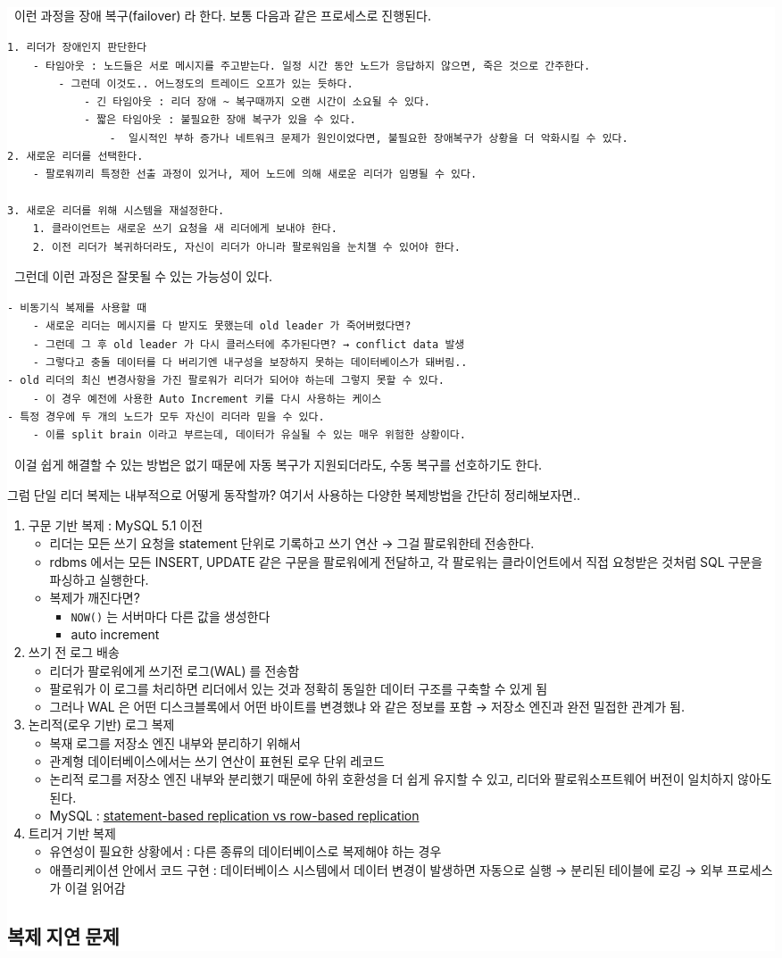   &nbsp;
  이런 과정을 장애 복구(failover) 라 한다. 보통 다음과 같은 프로세스로 진행된다.

    1. 리더가 장애인지 판단한다
        - 타임아웃 : 노드들은 서로 메시지를 주고받는다. 일정 시간 동안 노드가 응답하지 않으면, 죽은 것으로 간주한다.
            - 그런데 이것도.. 어느정도의 트레이드 오프가 있는 듯하다.
                - 긴 타임아웃 : 리더 장애 ~ 복구때까지 오랜 시간이 소요될 수 있다.
                - 짧은 타임아웃 : 불필요한 장애 복구가 있을 수 있다.
                    -  일시적인 부하 증가나 네트워크 문제가 원인이었다면, 불필요한 장애복구가 상황을 더 악화시킬 수 있다.
    2. 새로운 리더를 선택한다.
        - 팔로워끼리 특정한 선출 과정이 있거나, 제어 노드에 의해 새로운 리더가 임명될 수 있다.

    3. 새로운 리더를 위해 시스템을 재설정한다.
        1. 클라이언트는 새로운 쓰기 요청을 새 리더에게 보내야 한다.
        2. 이전 리더가 복귀하더라도, 자신이 리더가 아니라 팔로워임을 눈치챌 수 있어야 한다.

  &nbsp;
  그런데 이런 과정은 잘못될 수 있는 가능성이 있다.

    - 비동기식 복제를 사용할 때
        - 새로운 리더는 메시지를 다 받지도 못했는데 old leader 가 죽어버렸다면?
        - 그런데 그 후 old leader 가 다시 클러스터에 추가된다면? → conflict data 발생
        - 그렇다고 충돌 데이터를 다 버리기엔 내구성을 보장하지 못하는 데이터베이스가 돼버림..
    - old 리더의 최신 변경사항을 가진 팔로워가 리더가 되어야 하는데 그렇지 못할 수 있다.
        - 이 경우 예전에 사용한 Auto Increment 키를 다시 사용하는 케이스
    - 특정 경우에 두 개의 노드가 모두 자신이 리더라 믿을 수 있다.
        - 이를 split brain 이라고 부르는데, 데이터가 유실될 수 있는 매우 위험한 상황이다.

&nbsp;
이걸 쉽게 해결할 수 있는 방법은 없기 때문에 자동 복구가 지원되더라도, 수동 복구를 선호하기도 한다.

그럼 단일 리더 복제는 내부적으로 어떻게 동작할까?
여기서 사용하는 다양한 복제방법을 간단히 정리해보자면..

1. 구문 기반 복제 : MySQL 5.1 이전
    - 리더는 모든 쓰기 요청을 statement 단위로 기록하고 쓰기 연산 → 그걸 팔로워한테 전송한다.
    - rdbms 에서는 모든 INSERT, UPDATE 같은 구문을 팔로워에게 전달하고, 각 팔로워는 클라이언트에서 직접 요청받은 것처럼 SQL 구문을 파싱하고 실행한다.
    - 복제가 깨진다면?
        - `NOW()` 는 서버마다 다른 값을 생성한다
        - auto increment
2. 쓰기 전 로그 배송
    - 리더가 팔로워에게 쓰기전 로그(WAL) 를 전송함
    - 팔로워가 이 로그를 처리하면 리더에서 있는 것과 정확히 동일한 데이터 구조를 구축할 수 있게 됨
    - 그러나 WAL 은 어떤 디스크블록에서 어떤 바이트를 변경했냐 와 같은 정보를 포함 → 저장소 엔진과 완전 밀접한 관계가 됨.
3. 논리적(로우 기반) 로그 복제
    - 복재 로그를 저장소 엔진 내부와 분리하기 위해서
    - 관계형 데이터베이스에서는 쓰기 연산이 표현된 로우 단위 레코드
    - 논리적 로그를 저장소 엔진 내부와 분리했기 때문에 하위 호환성을 더 쉽게 유지할 수 있고, 리더와 팔로워소프트웨어 버전이 일치하지 않아도 된다.
    - MySQL : [statement-based replication vs row-based replication](https://dev.mysql.com/doc/refman/8.0/en/replication-sbr-rbr.html)
4. 트리거 기반 복제
    - 유연성이 필요한 상황에서 : 다른 종류의 데이터베이스로 복제해야 하는 경우
    - 애플리케이션 안에서 코드 구현 : 데이터베이스 시스템에서 데이터 변경이 발생하면 자동으로 실행 → 분리된 테이블에 로깅 → 외부 프로세스가 이걸 읽어감

## 복제 지연 문제
